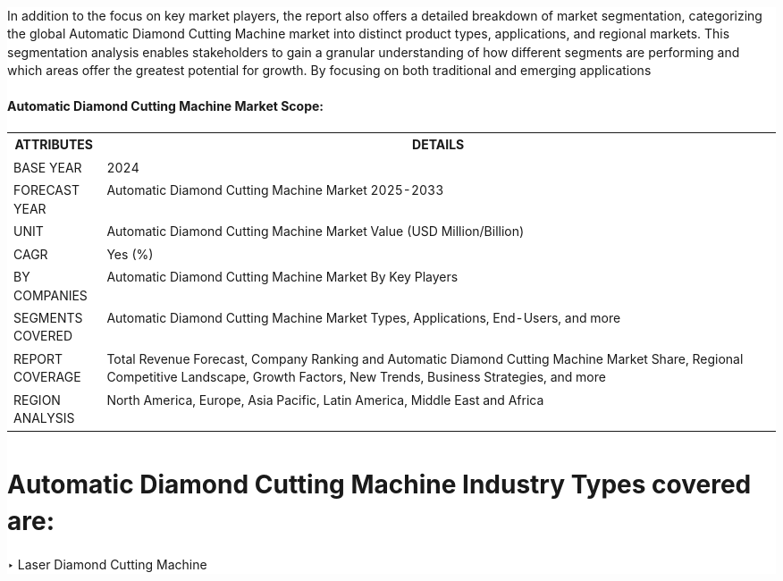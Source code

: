 In addition to the focus on key market players, the report also offers a detailed breakdown of market segmentation, categorizing the global Automatic Diamond Cutting Machine market into distinct product types, applications, and regional markets. This segmentation analysis enables stakeholders to gain a granular understanding of how different segments are performing and which areas offer the greatest potential for growth. By focusing on both traditional and emerging applications

<h4>Automatic Diamond Cutting Machine Market Scope:</h4>
<table>
<tr>
<th>ATTRIBUTES</th>
<th>DETAILS</th>
</tr>
<tr>
<td>BASE YEAR</td>
<td>2024</td>
</tr>
<tr>
<td>FORECAST YEAR</td>
<td>Automatic Diamond Cutting Machine Market 2025-2033</td>
</tr>
<tr>
<td>UNIT</td>
<td>Automatic Diamond Cutting Machine Market Value (USD Million/Billion)</td>
<tr>
<td>CAGR</td>
<td>Yes (%)</td>
</tr>
</tr>
<tr>
<td>BY COMPANIES</td>
<td>Automatic Diamond Cutting Machine Market By Key Players</td>
</tr>
<tr>
<td>SEGMENTS COVERED</td>
<td>Automatic Diamond Cutting Machine Market Types, Applications, End-Users, and more</td>
</tr>
<tr>
<td>REPORT COVERAGE</td>
<td>Total Revenue Forecast, Company Ranking and Automatic Diamond Cutting Machine Market Share, Regional Competitive Landscape, Growth Factors, New Trends, Business Strategies, and more</td>
</tr>
<tr>
<td>REGION ANALYSIS</td>
<td>North America, Europe, Asia Pacific, Latin America, Middle East and Africa</td>
</tr>
</table>

# <strong>Automatic Diamond Cutting Machine Industry Types covered are:</strong>

‣ Laser Diamond Cutting Machine
